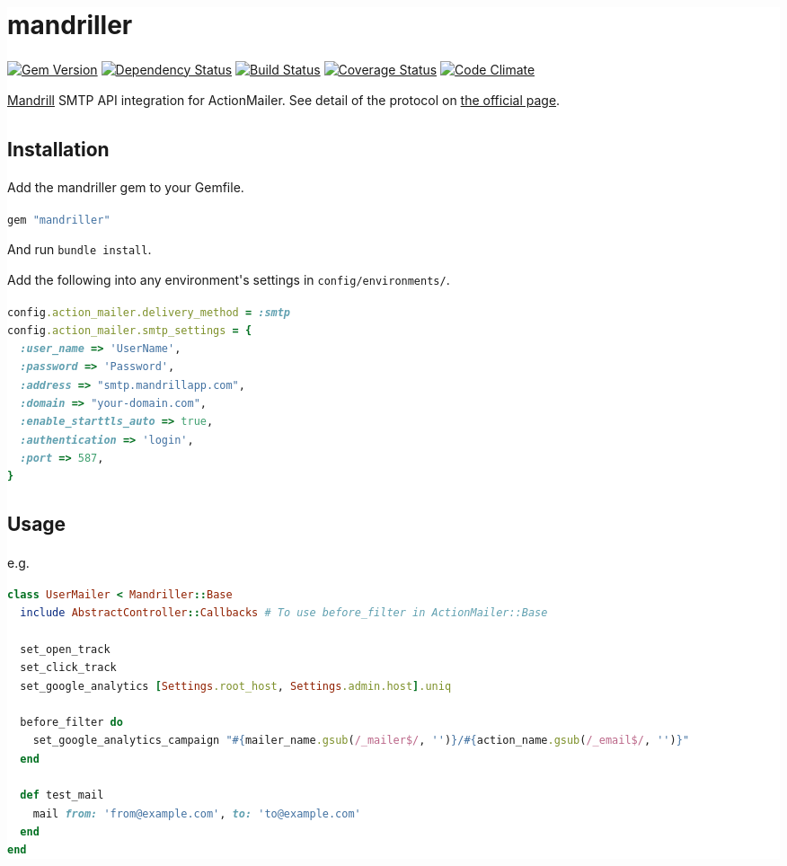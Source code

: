 # mandriller

[![Gem Version][gem-image]][gem-link]
[![Dependency Status][deps-image]][deps-link]
[![Build Status][build-image]][build-link]
[![Coverage Status][cov-image]][cov-link]
[![Code Climate][gpa-image]][gpa-link]

[Mandrill](http://mandrill.com/) SMTP API integration for ActionMailer.
See detail of the protocol on [the official page](http://help.mandrill.com/entries/21688056-Using-SMTP-Headers-to-customize-your-messages).

## Installation

Add the mandriller gem to your Gemfile.

```ruby
gem "mandriller"
```

And run `bundle install`.

Add the following into any environment's settings in `config/environments/`.

```ruby
config.action_mailer.delivery_method = :smtp
config.action_mailer.smtp_settings = {
  :user_name => 'UserName',
  :password => 'Password',
  :address => "smtp.mandrillapp.com",
  :domain => "your-domain.com",
  :enable_starttls_auto => true,
  :authentication => 'login',
  :port => 587,
}
```

## Usage

e.g.

```ruby
class UserMailer < Mandriller::Base
  include AbstractController::Callbacks # To use before_filter in ActionMailer::Base

  set_open_track
  set_click_track
  set_google_analytics [Settings.root_host, Settings.admin.host].uniq

  before_filter do
    set_google_analytics_campaign "#{mailer_name.gsub(/_mailer$/, '')}/#{action_name.gsub(/_email$/, '')}"
  end

  def test_mail
    mail from: 'from@example.com', to: 'to@example.com'
  end
end
```


[gem-image]:   https://badge.fury.io/rb/mandriller.svg
[gem-link]:    http://badge.fury.io/rb/mandriller
[build-image]: https://secure.travis-ci.org/dtaniwaki/mandriller.png?branch=master
[build-link]:  http://travis-ci.org/dtaniwaki/mandriller?branch=master
[deps-image]:  https://gemnasium.com/dtaniwaki/mandriller.svg?branch=master
[deps-link]:   https://gemnasium.com/dtaniwaki/mandriller?branch=master
[cov-image]:   https://coveralls.io/repos/dtaniwaki/mandriller/badge.png?branch=master
[cov-link]:    https://coveralls.io/r/dtaniwaki/mandriller?branch=master
[gpa-image]:   https://codeclimate.com/github/dtaniwaki/mandriller.png?branch=master
[gpa-link]:    https://codeclimate.com/github/dtaniwaki/mandriller?branch=master